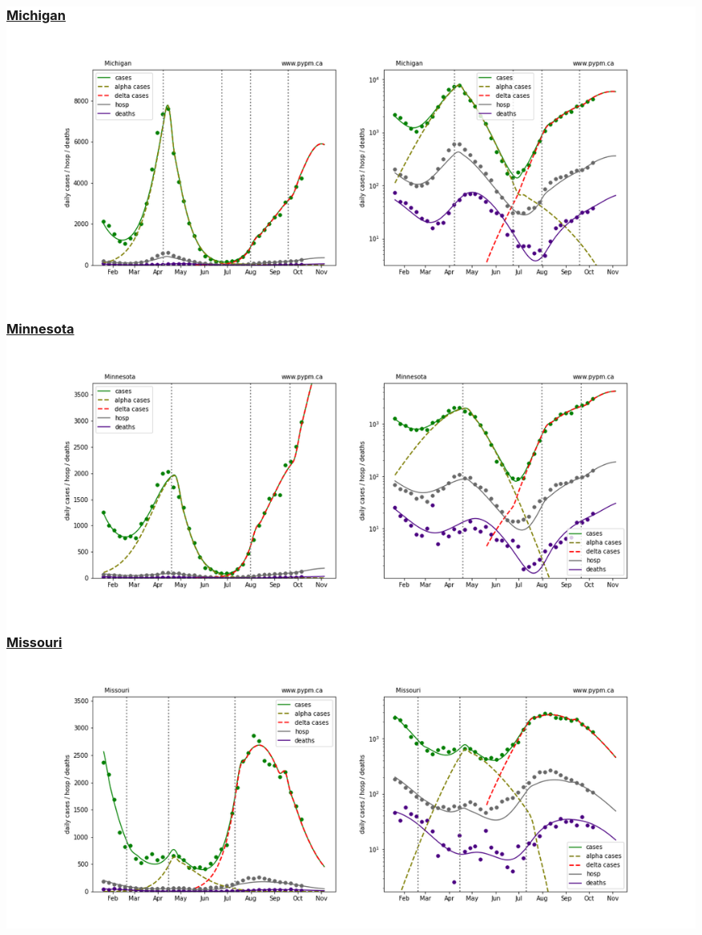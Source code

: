 ### [Michigan](img/mi_2_9_1010.pdf)

![mi](img/mi_2_9_1010.png)

### [Minnesota](img/mn_2_9_1010.pdf)

![mn](img/mn_2_9_1010.png)

### [Missouri](img/mo_2_9_1010.pdf)

![mo](img/mo_2_9_1010.png)
